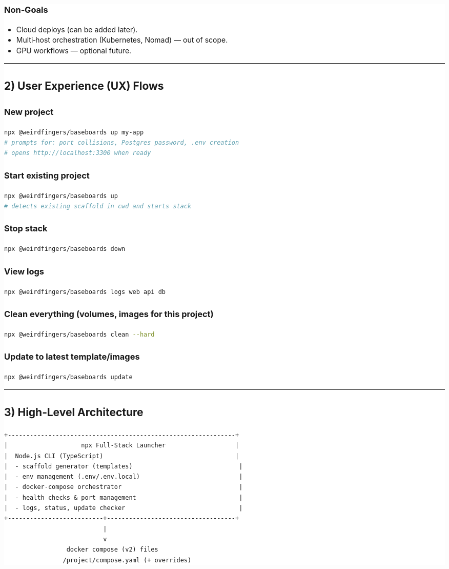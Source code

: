 ### Non‑Goals

- Cloud deploys (can be added later).
- Multi‑host orchestration (Kubernetes, Nomad) — out of scope.
- GPU workflows — optional future.

---

## 2) User Experience (UX) Flows

### New project

```bash
npx @weirdfingers/baseboards up my-app
# prompts for: port collisions, Postgres password, .env creation
# opens http://localhost:3300 when ready
```

### Start existing project

```bash
npx @weirdfingers/baseboards up
# detects existing scaffold in cwd and starts stack
```

### Stop stack

```bash
npx @weirdfingers/baseboards down
```

### View logs

```bash
npx @weirdfingers/baseboards logs web api db
```

### Clean everything (volumes, images for this project)

```bash
npx @weirdfingers/baseboards clean --hard
```

### Update to latest template/images

```bash
npx @weirdfingers/baseboards update
```

---

## 3) High‑Level Architecture

```
+--------------------------------------------------------------+
|                    npx Full‑Stack Launcher                   |
|  Node.js CLI (TypeScript)                                    |
|  - scaffold generator (templates)                             |
|  - env management (.env/.env.local)                           |
|  - docker-compose orchestrator                                |
|  - health checks & port management                            |
|  - logs, status, update checker                               |
+--------------------------+-----------------------------------+
                           |
                           v
                 docker compose (v2) files
                /project/compose.yaml (+ overrides)
```